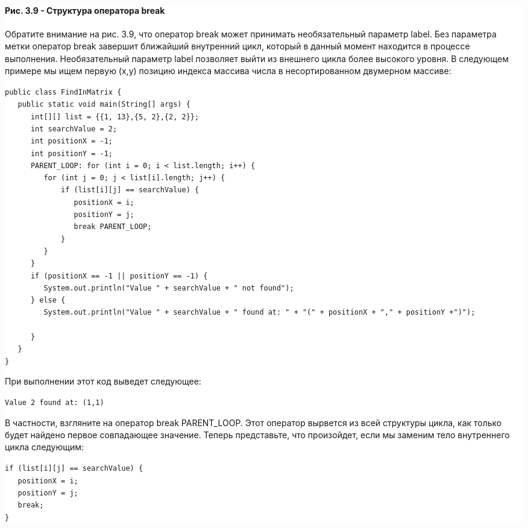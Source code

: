 #### Рис. 3.9 - Структура оператора break

Обратите внимание на рис. 3.9, что оператор break может принимать необязательный параметр label. Без параметра метки 
оператор break завершит ближайший внутренний цикл, который в данный момент находится в процессе выполнения. 
Необязательный параметр label позволяет выйти из внешнего цикла более высокого уровня. В следующем примере мы ищем 
первую (x,y) позицию индекса массива числа в несортированном двумерном массиве:

```
public class FindInMatrix {
   public static void main(String[] args) {
      int[][] list = {{1, 13},{5, 2},{2, 2}};
      int searchValue = 2;
      int positionX = -1;
      int positionY = -1;
      PARENT_LOOP: for (int i = 0; i < list.length; i++) {
         for (int j = 0; j < list[i].length; j++) {
             if (list[i][j] == searchValue) {
                positionX = i;
                positionY = j;
                break PARENT_LOOP;
             }
         }
      }
      if (positionX == -1 || positionY == -1) {
         System.out.println("Value " + searchValue + " not found");
      } else {
         System.out.println("Value " + searchValue + " found at: " + "(" + positionX + "," + positionY +")");
           
      }
   }
}
```

При выполнении этот код выведет следующее:

```
Value 2 found at: (1,1)
```

В частности, взгляните на оператор break PARENT_LOOP. Этот оператор вырвется из всей структуры цикла, как только будет 
найдено первое совпадающее значение. Теперь представьте, что произойдет, если мы заменим тело внутреннего цикла 
следующим:

```
if (list[i][j] == searchValue) {
   positionX = i;
   positionY = j;
   break;
}
```
